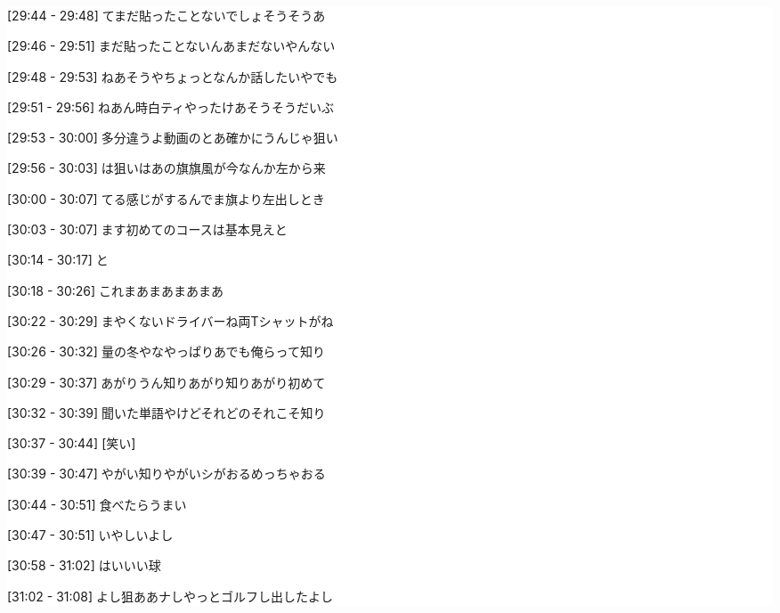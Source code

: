 [29:44 - 29:48]
てまだ貼ったことないでしょそうそうあ

[29:46 - 29:51]
まだ貼ったことないんあまだないやんない

[29:48 - 29:53]
ねあそうやちょっとなんか話したいやでも

[29:51 - 29:56]
ねあん時白ティやったけあそうそうだいぶ

[29:53 - 30:00]
多分違うよ動画のとあ確かにうんじゃ狙い

[29:56 - 30:03]
は狙いはあの旗旗風が今なんか左から来

[30:00 - 30:07]
てる感じがするんでま旗より左出しとき

[30:03 - 30:07]
ます初めてのコースは基本見えと

[30:14 - 30:17]
と

[30:18 - 30:26]
これまあまあまあまあ

[30:22 - 30:29]
まやくないドライバーね両Tシャットがね

[30:26 - 30:32]
量の冬やなやっぱりあでも俺らって知り

[30:29 - 30:37]
あがりうん知りあがり知りあがり初めて

[30:32 - 30:39]
聞いた単語やけどそれどのそれこそ知り

[30:37 - 30:44]
[笑い]

[30:39 - 30:47]
やがい知りやがいシがおるめっちゃおる

[30:44 - 30:51]
食べたらうまい

[30:47 - 30:51]
いやしいよし

[30:58 - 31:02]
はいいい球

[31:02 - 31:08]
よし狙ああナしやっとゴルフし出したよし
